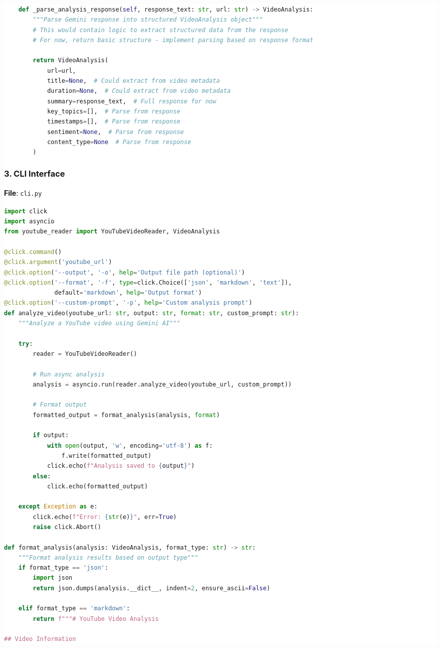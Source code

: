 ```python
    def _parse_analysis_response(self, response_text: str, url: str) -> VideoAnalysis:
        """Parse Gemini response into structured VideoAnalysis object"""
        # This would contain logic to extract structured data from the response
        # For now, return basic structure - implement parsing based on response format
        
        return VideoAnalysis(
            url=url,
            title=None,  # Could extract from video metadata
            duration=None,  # Could extract from video metadata  
            summary=response_text,  # Full response for now
            key_topics=[],  # Parse from response
            timestamps=[],  # Parse from response
            sentiment=None,  # Parse from response
            content_type=None  # Parse from response
        )
```

### 3. CLI Interface
**File**: `cli.py`
```python
import click
import asyncio
from youtube_reader import YouTubeVideoReader, VideoAnalysis

@click.command()
@click.argument('youtube_url')
@click.option('--output', '-o', help='Output file path (optional)')
@click.option('--format', '-f', type=click.Choice(['json', 'markdown', 'text']), 
              default='markdown', help='Output format')
@click.option('--custom-prompt', '-p', help='Custom analysis prompt')
def analyze_video(youtube_url: str, output: str, format: str, custom_prompt: str):
    """Analyze a YouTube video using Gemini AI"""
    
    try:
        reader = YouTubeVideoReader()
        
        # Run async analysis
        analysis = asyncio.run(reader.analyze_video(youtube_url, custom_prompt))
        
        # Format output
        formatted_output = format_analysis(analysis, format)
        
        if output:
            with open(output, 'w', encoding='utf-8') as f:
                f.write(formatted_output)
            click.echo(f"Analysis saved to {output}")
        else:
            click.echo(formatted_output)
            
    except Exception as e:
        click.echo(f"Error: {str(e)}", err=True)
        raise click.Abort()

def format_analysis(analysis: VideoAnalysis, format_type: str) -> str:
    """Format analysis results based on output type"""
    if format_type == 'json':
        import json
        return json.dumps(analysis.__dict__, indent=2, ensure_ascii=False)
    
    elif format_type == 'markdown':
        return f"""# YouTube Video Analysis
        
## Video Information
```